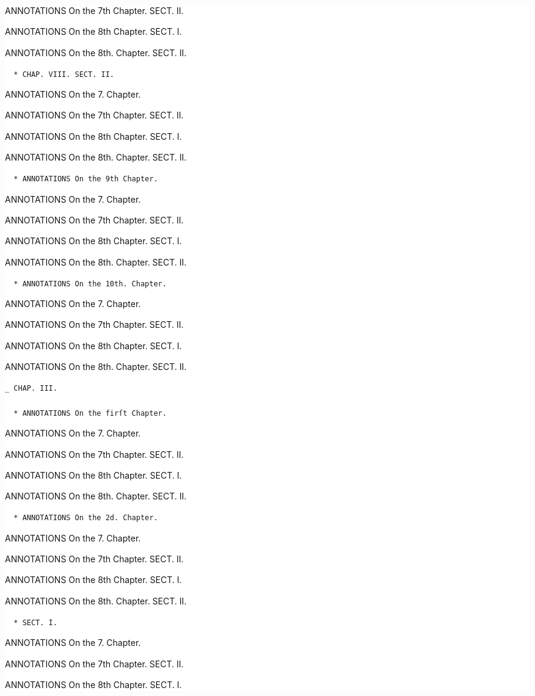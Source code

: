 ANNOTATIONS On the 7th Chapter. SECT. II.

ANNOTATIONS On the 8th Chapter. SECT. I.

ANNOTATIONS On the 8th. Chapter. SECT. II.

      * CHAP. VIII. SECT. II.

ANNOTATIONS On the 7. Chapter.

ANNOTATIONS On the 7th Chapter. SECT. II.

ANNOTATIONS On the 8th Chapter. SECT. I.

ANNOTATIONS On the 8th. Chapter. SECT. II.

      * ANNOTATIONS On the 9th Chapter.

ANNOTATIONS On the 7. Chapter.

ANNOTATIONS On the 7th Chapter. SECT. II.

ANNOTATIONS On the 8th Chapter. SECT. I.

ANNOTATIONS On the 8th. Chapter. SECT. II.

      * ANNOTATIONS On the 10th. Chapter.

ANNOTATIONS On the 7. Chapter.

ANNOTATIONS On the 7th Chapter. SECT. II.

ANNOTATIONS On the 8th Chapter. SECT. I.

ANNOTATIONS On the 8th. Chapter. SECT. II.

    _ CHAP. III.

      * ANNOTATIONS On the firſt Chapter.

ANNOTATIONS On the 7. Chapter.

ANNOTATIONS On the 7th Chapter. SECT. II.

ANNOTATIONS On the 8th Chapter. SECT. I.

ANNOTATIONS On the 8th. Chapter. SECT. II.

      * ANNOTATIONS On the 2d. Chapter.

ANNOTATIONS On the 7. Chapter.

ANNOTATIONS On the 7th Chapter. SECT. II.

ANNOTATIONS On the 8th Chapter. SECT. I.

ANNOTATIONS On the 8th. Chapter. SECT. II.

      * SECT. I.

ANNOTATIONS On the 7. Chapter.

ANNOTATIONS On the 7th Chapter. SECT. II.

ANNOTATIONS On the 8th Chapter. SECT. I.

